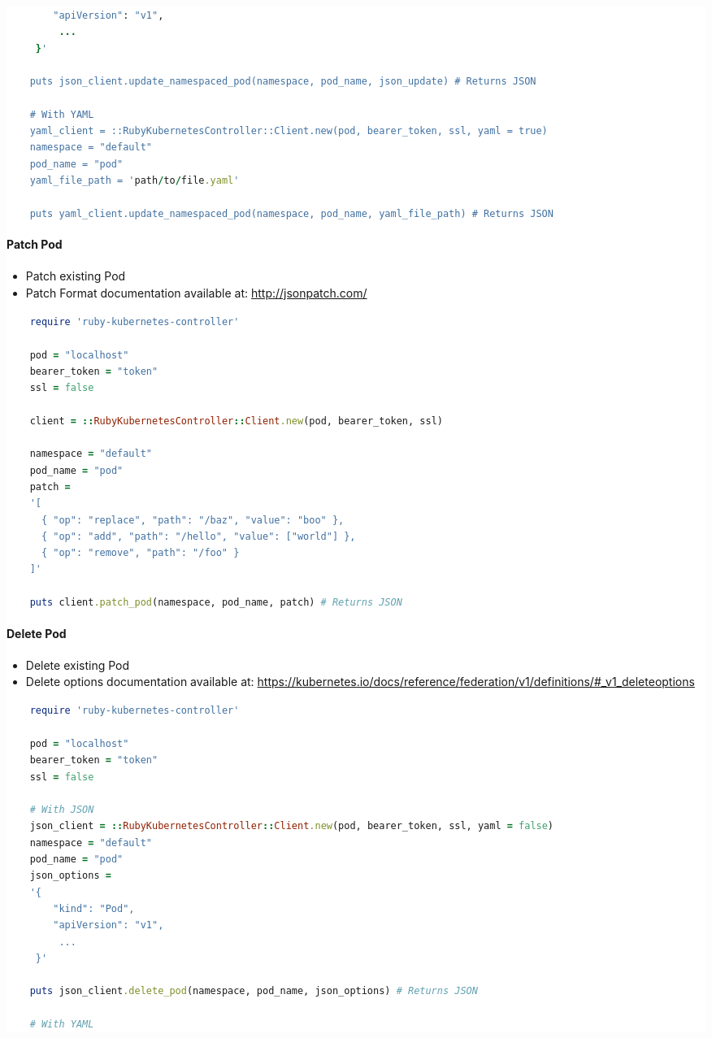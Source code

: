 ```ruby
        "apiVersion": "v1",
         ... 
     }'    
    
    puts json_client.update_namespaced_pod(namespace, pod_name, json_update) # Returns JSON
    
    # With YAML
    yaml_client = ::RubyKubernetesController::Client.new(pod, bearer_token, ssl, yaml = true)
    namespace = "default"
    pod_name = "pod"
    yaml_file_path = 'path/to/file.yaml'   
    
    puts yaml_client.update_namespaced_pod(namespace, pod_name, yaml_file_path) # Returns JSON
```

#### Patch Pod
* Patch existing Pod
* Patch Format documentation available at: http://jsonpatch.com/
```ruby
    require 'ruby-kubernetes-controller'
    
    pod = "localhost"
    bearer_token = "token"
    ssl = false
    
    client = ::RubyKubernetesController::Client.new(pod, bearer_token, ssl)
    
    namespace = "default"
    pod_name = "pod"
    patch = 
    '[
      { "op": "replace", "path": "/baz", "value": "boo" },
      { "op": "add", "path": "/hello", "value": ["world"] },
      { "op": "remove", "path": "/foo" }
    ]'    
    
    puts client.patch_pod(namespace, pod_name, patch) # Returns JSON
```

#### Delete Pod
* Delete existing Pod
* Delete options documentation available at: https://kubernetes.io/docs/reference/federation/v1/definitions/#_v1_deleteoptions
```ruby
    require 'ruby-kubernetes-controller'
    
    pod = "localhost"
    bearer_token = "token"
    ssl = false
    
    # With JSON
    json_client = ::RubyKubernetesController::Client.new(pod, bearer_token, ssl, yaml = false)
    namespace = "default"
    pod_name = "pod"
    json_options = 
    '{
        "kind": "Pod",
        "apiVersion": "v1",
         ... 
     }'    
    
    puts json_client.delete_pod(namespace, pod_name, json_options) # Returns JSON
    
    # With YAML
```

[SERVICEACCOUNT]: https://github.com/IBM/ruby-kubernetes-controller/blob/master/Documentation/serviceaccount.yaml